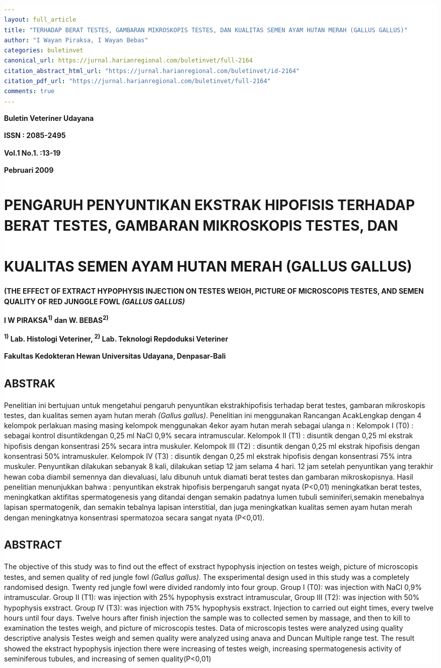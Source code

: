 ```yaml
---
layout: full_article
title: "TERHADAP BERAT TESTES, GAMBARAN MIKROSKOPIS TESTES, DAN KUALITAS SEMEN AYAM HUTAN MERAH (GALLUS GALLUS)"
author: "I Wayan Piraksa, I Wayan Bebas"
categories: buletinvet
canonical_url: https://jurnal.harianregional.com/buletinvet/full-2164 
citation_abstract_html_url: "https://jurnal.harianregional.com/buletinvet/id-2164"
citation_pdf_url: "https://jurnal.harianregional.com/buletinvet/full-2164"  
comments: true
---
```


<p><span class="font2" style="font-weight:bold;">Buletin Veteriner Udayana</span></p>
<p><span class="font2" style="font-weight:bold;">ISSN : 2085-2495</span></p>
<p><span class="font2" style="font-weight:bold;">Vol.1 No.1. :13-19</span></p>
<p><span class="font2" style="font-weight:bold;">Pebruari 2009</span></p><a name="caption1"></a>
<h1><a name="bookmark0"></a><span class="font3" style="font-weight:bold;"><a name="bookmark1"></a>PENGARUH PENYUNTIKAN EKSTRAK HIPOFISIS TERHADAP BERAT TESTES, GAMBARAN MIKROSKOPIS TESTES, DAN</span><br><br><span class="font3" style="font-weight:bold;"><a name="bookmark2"></a>KUALITAS SEMEN AYAM HUTAN MERAH (GALLUS GALLUS)</span></h1>
<p><span class="font2" style="font-weight:bold;">(THE EFFECT OF EXTRACT HYPOPHYSIS INJECTION ON TESTES WEIGH, PICTURE OF MICROSCOPIS TESTES, AND SEMEN QUALITY OF RED JUNGGLE FOWL </span><span class="font2" style="font-weight:bold;font-style:italic;">(GALLUS GALLUS)</span></p>
<p><span class="font2" style="font-weight:bold;">I W PIRAKSA<sup>1)</sup> dan W. BEBAS<sup>2)</sup></span></p>
<p><span class="font2" style="font-weight:bold;"><sup>1)</sup> Lab. Histologi Veteriner, <sup>2)</sup> Lab. Teknologi Repdoduksi Veteriner</span></p>
<p><span class="font2" style="font-weight:bold;">Fakultas Kedokteran Hewan Universitas Udayana, Denpasar-Bali</span></p>
<h2><a name="bookmark3"></a><span class="font2" style="font-weight:bold;"><a name="bookmark4"></a>ABSTRAK</span></h2>
<p><span class="font2">Penelitian ini bertujuan untuk mengetahui pengaruh penyuntikan ekstrakhipofisis terhadap berat testes, gambaran mikroskopis testes, dan kualitas semen ayam hutan merah </span><span class="font2" style="font-style:italic;">(Gallus gallus)</span><span class="font2">. Penelitian ini menggunakan Rancangan AcakLengkap dengan 4 kelompok perlakuan masing masing kelompok menggunakan 4ekor ayam hutan merah sebagai ulanga n : Kelompok I (T0) : sebagai kontrol disuntikdengan 0,25 ml NaCl 0,9% secara intramuscular. Kelompok II (T1) : disuntik dengan 0,25 ml ekstrak hipofisis dengan konsentrasi 25% secara intra muskuler. Kelompok III (T2) : disuntik dengan 0,25 ml ekstrak hipofisis dengan konsentrasi 50% intramuskuler. Kelompok IV (T3) : disuntik dengan 0,25 ml ekstrak hipofisis dengan konsentrasi 75% intra muskuler. Penyuntikan dilakukan sebanyak 8 kali, dilakukan setiap 12 jam selama 4 hari. 12 jam setelah penyuntikan yang terakhir hewan coba diambil semennya dan dievaluasi, lalu dibunuh untuk diamati berat testes dan gambaran mikroskopisnya. Hasil penelitian menunjukkan bahwa : penyuntikan ekstrak hipofisis berpengaruh sangat nyata (P&lt;0,01) meningkatkan berat testes, meningkatkan aktifitas spermatogenesis yang ditandai dengan semakin padatnya lumen tubuli seminiferi,semakin menebalnya lapisan spermatogenik, dan semakin tebalnya lapisan interstitial, dan juga meningkatkan kualitas semen ayam hutan merah dengan meningkatnya konsentrasi spermatozoa secara sangat nyata (P&lt;0,01).</span></p>
<h2><a name="bookmark5"></a><span class="font2" style="font-weight:bold;"><a name="bookmark6"></a>ABSTRACT</span></h2>
<p><span class="font2">The objective of this study was to find out the effect of exstract hypophysis injection on testes weigh, picture of microscopis testes, and semen quality of red jungle fowl </span><span class="font2" style="font-style:italic;">(Gallus gallus).</span><span class="font2"> The exsperimental design used in this study was a completely randomised design. Twenty red jungle fowl were divided randomly into four group. Group I (T0): was injection with NaCl 0,9% intramuscular. Group II (T1): was injection with 25% hypophysis exstract intramuscular, Group III (T2): was injection with 50% hypophysis exstract. Group IV (T3): was injection with 75% hypophysis exstract. Injection to carried out eight times, every twelve hours until four days. Twelve hours after finish injection the sample was to collected semen by massage, and then to kill to examination the testes weigh, and picture of microscopis testes. Data of microscopis testes were analyzed using quality descriptive analysis Testes weigh and semen quality were analyzed using anava and Duncan Multiple range test. The result showed the ekstract hypophysis injection there were increasing of testes weigh, increasing spermatogenesis activity of seminiferous tubules, and increasing of semen quality(P&lt;0,01)</span></p>